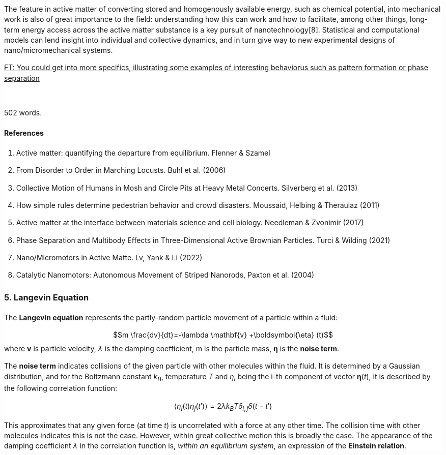 The feature in active matter of converting stored and homogenously available energy, such as chemical potential, into mechanical work is also of great importance to the field: understanding how this can work and how to facilitate, among other things, long-term energy access across the active matter substance is a key pursuit of nanotechnology[8]. Statistical and computational models can lend insight into individual and collective dynamics, and in turn give way to new experimental designs of nano/micromechanical systems. 

[FT: You could get into more specifics, illustrating some examples of interesting behaviorus such as pattern formation or phase separation]()

<br>

502 words.
<br> 
#### References
1. Active matter: quantifying the departure from equilibrium. Flenner & Szamel

2. From Disorder to Order in Marching Locusts. Buhl et al. (2006)

3. Collective Motion of Humans in Mosh and Circle Pits at Heavy Metal Concerts. Silverberg et al. (2013)

4. How simple rules determine pedestrian behavior and crowd disasters. Moussaid, Helbing & Theraulaz (2011)

5. Active matter at the interface between materials science and cell biology. Needleman & Zvonimir (2017)

6. Phase Separation and Multibody Effects in Three-Dimensional Active Brownian Particles. Turci & Wilding (2021)

7. Nano/Micromotors in Active Matte. Lv, Yank & Li (2022)

8. Catalytic Nanomotors: Autonomous Movement of Striped Nanorods, Paxton et al. (2004)

### 5. Langevin Equation

The **Langevin equation** represents the partly-random particle movement of a particle within a fluid:
	
$$m \frac{dv}{dt}=-\lambda \mathbf{v} +\boldsymbol{\eta} (t)$$
where $\textbf{v}$ is particle velocity, $\lambda$ is the damping coefficient, m is the particle mass, $\boldsymbol{\eta}$ is the **noise term**.

The **noise term** indicates collisions of the given particle with other molecules within the fluid. It is determined by a Gaussian distribution, and for the Boltzmann constant $k_{B}$, temperature $T$ and $\eta_{i}$ being the i-th component of vector $\boldsymbol{\eta}(t)$, it is described by the following correlation function:

$$\langle \eta_{i} (t) \eta_{j} (t')\rangle = 2 \lambda k_{B} T \delta_{i,j} \delta(t-t')$$

This approximates that any given force (at time $t$) is uncorrelated with a force at any other time. The collision time with other molecules indicates this is not the case. However, within great collective motion this is broadly the case. The appearance of the damping coefficient $\lambda$ in the correlation function is, *within an equilibrium system*, an expression of the **Einstein relation**.

